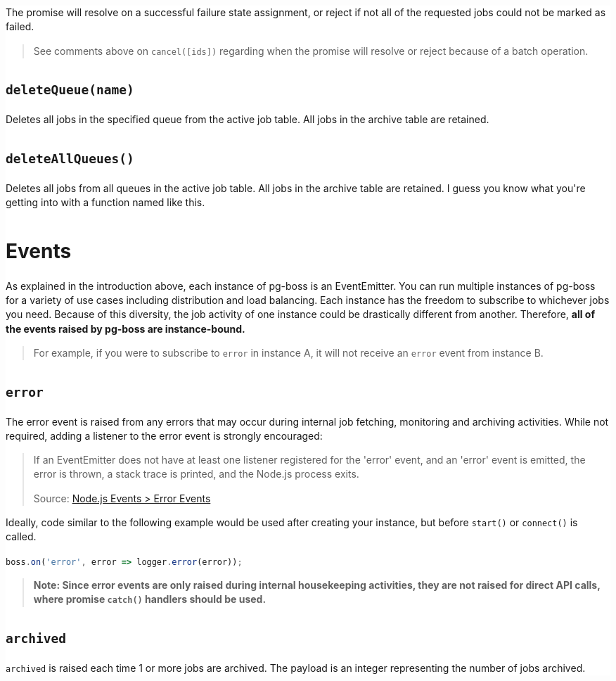 The promise will resolve on a successful failure state assignment, or reject if not all of the requested jobs could not be marked as failed.  

> See comments above on `cancel([ids])` regarding when the promise will resolve or reject because of a batch operation.

## `deleteQueue(name)`

Deletes all jobs in the specified queue from the active job table.  All jobs in the archive table are retained.

## `deleteAllQueues()`

Deletes all jobs from all queues in the active job table. All jobs in the archive table are retained.  I guess you know what you're getting into with a function named like this.

# Events

As explained in the introduction above, each instance of pg-boss is an EventEmitter.  You can run multiple instances of pg-boss for a variety of use cases including distribution and load balancing. Each instance has the freedom to subscribe to whichever jobs you need.  Because of this diversity, the job activity of one instance could be drastically different from another.  Therefore, **all of the events raised by pg-boss are instance-bound.** 

> For example, if you were to subscribe to `error` in instance A, it will not receive an `error` event from instance B.

## `error`
The error event is raised from any errors that may occur during internal job fetching, monitoring and archiving activities. While not required, adding a listener to the error event is strongly encouraged:

> If an EventEmitter does not have at least one listener registered for the 'error' event, and an 'error' event is emitted, the error is thrown, a stack trace is printed, and the Node.js process exits.
>
>Source: [Node.js Events > Error Events](https://nodejs.org/api/events.html#events_error_events)

Ideally, code similar to the following example would be used after creating your instance, but  before `start()` or `connect()` is called.

```js
boss.on('error', error => logger.error(error));
```

> **Note: Since error events are only raised during internal housekeeping activities, they are not raised for direct API calls, where promise `catch()` handlers should be used.**


## `archived`

`archived` is raised each time 1 or more jobs are archived.  The payload is an integer representing the number of jobs archived.
